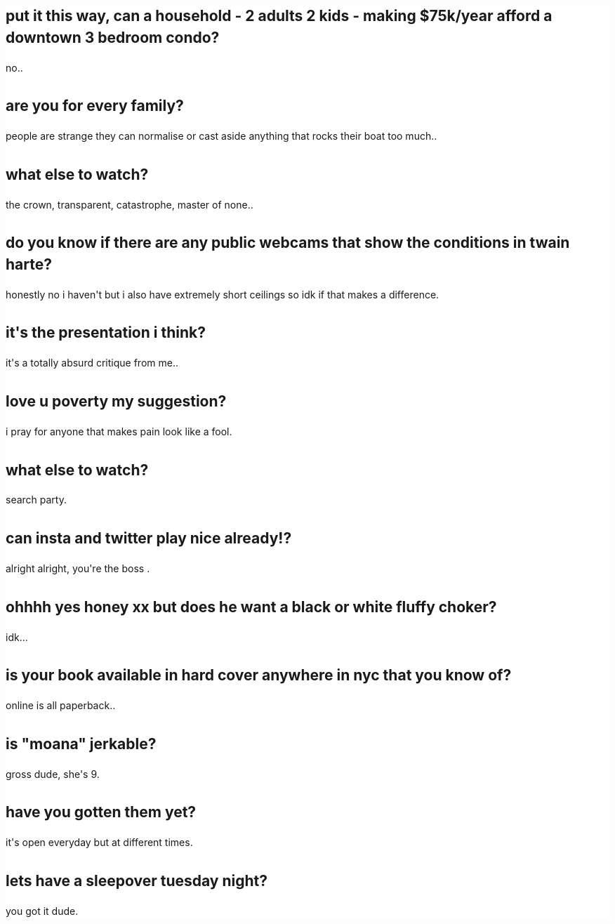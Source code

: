 ## put it this way, can a household - 2 adults 2 kids - making $75k/year afford a downtown 3 bedroom condo?
no..

## are you for every family?
people are strange they can normalise or cast aside anything that rocks their boat too much..

## what else to watch?
the crown, transparent, catastrophe, master of none..

## do you know if there are any public webcams that show the conditions in twain harte?
honestly no i haven't but i also have extremely short ceilings so idk if that makes a difference.

## it's the presentation i think?
it's a totally absurd critique from me..

## love u  poverty my suggestion?
i pray for anyone that makes pain look like a fool.

## what else to watch?
search party.

## can insta and twitter play nice already!?
alright alright, you're the boss .

## ohhhh yes honey xx but does he want a black or white fluffy choker?
idk...

## is your book available in hard cover anywhere in nyc that you know of?
online is all paperback..

## is "moana" jerkable?
gross dude, she's 9.

## have you gotten them yet?
it's open everyday but at different times.

## lets have a sleepover tuesday night?
you got it dude.
